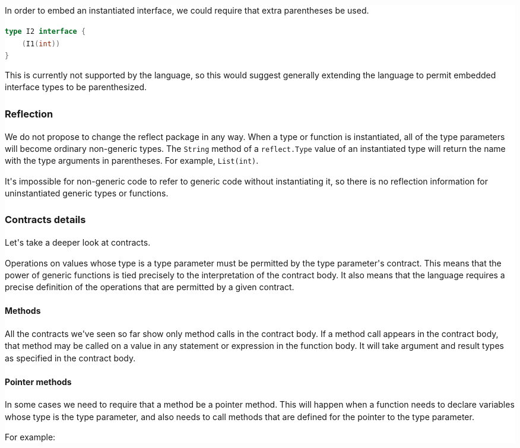 In order to embed an instantiated interface, we could require that
extra parentheses be used.

```Go
type I2 interface {
	(I1(int))
}
```

This is currently not supported by the language, so this would suggest
generally extending the language to permit embedded interface types to
be parenthesized.

### Reflection

We do not propose to change the reflect package in any way.
When a type or function is instantiated, all of the type parameters
will become ordinary non-generic types.
The `String` method of a `reflect.Type` value of an instantiated type
will return the name with the type arguments in parentheses.
For example, `List(int)`.

It's impossible for non-generic code to refer to generic code without
instantiating it, so there is no reflection information for
uninstantiated generic types or functions.

### Contracts details

Let's take a deeper look at contracts.

Operations on values whose type is a type parameter must be permitted
by the type parameter's contract.
This means that the power of generic functions is tied precisely to
the interpretation of the contract body.
It also means that the language requires a precise definition of the
operations that are permitted by a given contract.

#### Methods

All the contracts we've seen so far show only method calls in the
contract body.
If a method call appears in the contract body, that method may be
called on a value in any statement or expression in the function
body.
It will take argument and result types as specified in the contract
body.

#### Pointer methods

In some cases we need to require that a method be a pointer method.
This will happen when a function needs to declare variables whose
type is the type parameter, and also needs to call methods that are
defined for the pointer to the type parameter.

For example:
